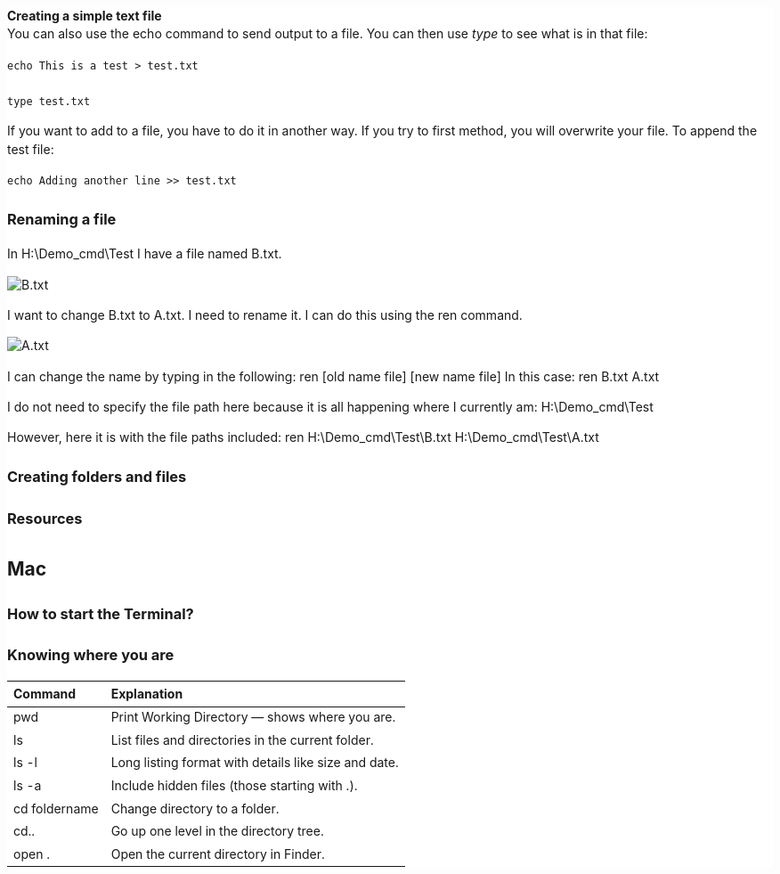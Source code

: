 **Creating a simple text file** <br/>
You can also use the echo command to send output to a file. You can then use *type* to see what is in that file:
```
echo This is a test > test.txt

type test.txt
```

If you want to add to a file, you have to do it in another way. If you try to first method, you will overwrite your file. To append the test file:
```
echo Adding another line >> test.txt
```

  ### Renaming a file
In H:\Demo_cmd\Test I have a file named B.txt. 

![B.txt](https://github.com/Susanne404/B-B-test/blob/main/cmd_guide/guide_resources/Example_file.png)

I want to change B.txt to A.txt. I need to rename it. I can do this using the ren command.

![A.txt](https://github.com/Susanne404/B-B-test/blob/main/cmd_guide/guide_resources/Rename_example_file.png)


I can change the name by typing in the following: ren [old name file] [new name file] 
In this case: ren B.txt A.txt 

I do not need to specify the file path here because it is all happening where I currently am: H:\Demo_cmd\Test 

However, here it is with the file paths included: ren H:\Demo_cmd\Test\B.txt H:\Demo_cmd\Test\A.txt

  ### Creating folders and files

  ### Resources


## Mac <a name="Mac"></a>

  ### How to start the Terminal? 

  ### Knowing where you are
  |Command | Explanation |
|:---|:-----------|
|pwd|Print Working Directory — shows where you are.|
|ls|List files and directories in the current folder.| 
|ls -l|Long listing format with details like size and date.|
|ls -a|Include hidden files (those starting with .).|
|cd foldername|Change directory to a folder.|
|cd..|Go up one level in the directory tree.|
|open .|Open the current directory in Finder.|
